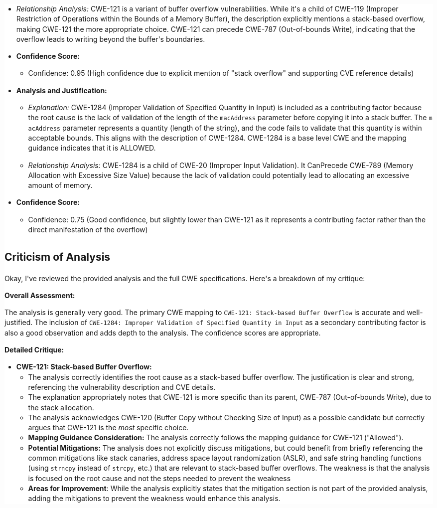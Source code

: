   - *Relationship Analysis:* CWE-121 is a variant of buffer overflow vulnerabilities. While it's a child of CWE-119 (Improper Restriction of Operations within the Bounds of a Memory Buffer), the description explicitly mentions a stack-based overflow, making CWE-121 the more appropriate choice. CWE-121 can precede CWE-787 (Out-of-bounds Write), indicating that the overflow leads to writing beyond the buffer's boundaries.

- **Confidence Score:**  
  - Confidence: 0.95 (High confidence due to explicit mention of "stack overflow" and supporting CVE reference details)

- **Analysis and Justification:**  
  - *Explanation:* CWE-1284 (Improper Validation of Specified Quantity in Input) is included as a contributing factor because the root cause is the lack of validation of the length of the `macAddress` parameter before copying it into a stack buffer. The `macAddress` parameter represents a quantity (length of the string), and the code fails to validate that this quantity is within acceptable bounds. This aligns with the description of CWE-1284. CWE-1284 is a base level CWE and the mapping guidance indicates that it is ALLOWED.
  
  - *Relationship Analysis:* CWE-1284 is a child of CWE-20 (Improper Input Validation). It CanPrecede CWE-789 (Memory Allocation with Excessive Size Value) because the lack of validation could potentially lead to allocating an excessive amount of memory.

- **Confidence Score:**  
  - Confidence: 0.75 (Good confidence, but slightly lower than CWE-121 as it represents a contributing factor rather than the direct manifestation of the overflow)

## Criticism of Analysis

Okay, I've reviewed the provided analysis and the full CWE specifications. Here's a breakdown of my critique:

**Overall Assessment:**

The analysis is generally very good. The primary CWE mapping to `CWE-121: Stack-based Buffer Overflow` is accurate and well-justified. The inclusion of `CWE-1284: Improper Validation of Specified Quantity in Input` as a secondary contributing factor is also a good observation and adds depth to the analysis. The confidence scores are appropriate.

**Detailed Critique:**

*   **CWE-121: Stack-based Buffer Overflow:**
    *   The analysis correctly identifies the root cause as a stack-based buffer overflow. The justification is clear and strong, referencing the vulnerability description and CVE details.
    *   The explanation appropriately notes that CWE-121 is more specific than its parent, CWE-787 (Out-of-bounds Write), due to the stack allocation.
    *   The analysis acknowledges CWE-120 (Buffer Copy without Checking Size of Input) as a possible candidate but correctly argues that CWE-121 is the *most* specific choice.
    *   **Mapping Guidance Consideration:** The analysis correctly follows the mapping guidance for CWE-121 ("Allowed").
    *   **Potential Mitigations:** The analysis does not explicitly discuss mitigations, but could benefit from briefly referencing the common mitigations like stack canaries, address space layout randomization (ASLR), and safe string handling functions (using `strncpy` instead of `strcpy`, etc.) that are relevant to stack-based buffer overflows. The weakness is that the analysis is focused on the root cause and not the steps needed to prevent the weakness
    *   **Areas for Improvement**: While the analysis explicitly states that the mitigation section is not part of the provided analysis, adding the mitigations to prevent the weakness would enhance this analysis.

